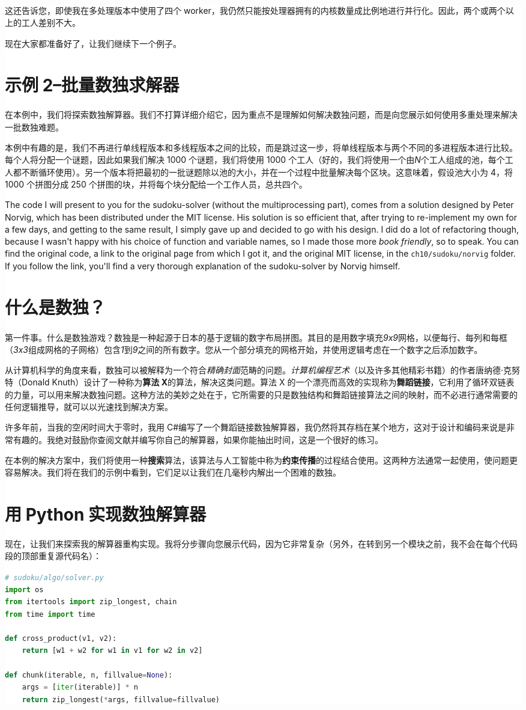 这还告诉您，即使我在多处理版本中使用了四个 worker，我仍然只能按处理器拥有的内核数量成比例地进行并行化。因此，两个或两个以上的工人差别不大。

现在大家都准备好了，让我们继续下一个例子。

# 示例 2–批量数独求解器

在本例中，我们将探索数独解算器。我们不打算详细介绍它，因为重点不是理解如何解决数独问题，而是向您展示如何使用多重处理来解决一批数独难题。

本例中有趣的是，我们不再进行单线程版本和多线程版本之间的比较，而是跳过这一步，将单线程版本与两个不同的多进程版本进行比较。每个人将分配一个谜题，因此如果我们解决 1000 个谜题，我们将使用 1000 个工人（好的，我们将使用一个由*N*个工人组成的池，每个工人都不断循环使用）。另一个版本将把最初的一批谜题除以池的大小，并在一个过程中批量解决每个区块。这意味着，假设池大小为 4，将 1000 个拼图分成 250 个拼图的块，并将每个块分配给一个工作人员，总共四个。

The code I will present to you for the sudoku-solver (without the multiprocessing part), comes from a solution designed by Peter Norvig, which has been distributed under the MIT license. His solution is so efficient that, after trying to re-implement my own for a few days, and getting to the same result, I simply gave up and decided to go with his design. I did do a lot of refactoring though, because I wasn't happy with his choice of function and variable names, so I made those more *book friendly*, so to speak. You can find the original code, a link to the original page from which I got it, and the original MIT license, in the `ch10/sudoku/norvig` folder. If you follow the link, you'll find a very thorough explanation of the sudoku-solver by Norvig himself.

# 什么是数独？

第一件事。什么是数独游戏？数独是一种起源于日本的基于逻辑的数字布局拼图。其目的是用数字填充*9x9*网格，以便每行、每列和每框（*3x3*组成网格的子网格）包含*1*到*9*之间的所有数字。您从一个部分填充的网格开始，并使用逻辑考虑在一个数字之后添加数字。

从计算机科学的角度来看，数独可以被解释为一个符合*精确封面*范畴的问题。*计算机编程艺术*（以及许多其他精彩书籍）的作者唐纳德·克努特（Donald Knuth）设计了一种称为**算法 X**的算法，解决这类问题。算法 X 的一个漂亮而高效的实现称为**舞蹈链接**，它利用了循环双链表的力量，可以用来解决数独问题。这种方法的美妙之处在于，它所需要的只是数独结构和舞蹈链接算法之间的映射，而不必进行通常需要的任何逻辑推导，就可以以光速找到解决方案。

许多年前，当我的空闲时间大于零时，我用 C#编写了一个舞蹈链接数独解算器，我仍然将其存档在某个地方，这对于设计和编码来说是非常有趣的。我绝对鼓励你查阅文献并编写你自己的解算器，如果你能抽出时间，这是一个很好的练习。

在本例的解决方案中，我们将使用一种**搜索**算法，该算法与人工智能中称为**约束传播**的过程结合使用。这两种方法通常一起使用，使问题更容易解决。我们将在我们的示例中看到，它们足以让我们在几毫秒内解出一个困难的数独。

# 用 Python 实现数独解算器

现在，让我们来探索我的解算器重构实现。我将分步骤向您展示代码，因为它非常复杂（另外，在转到另一个模块之前，我不会在每个代码段的顶部重复源代码名）：

```py
# sudoku/algo/solver.py
import os
from itertools import zip_longest, chain
from time import time

def cross_product(v1, v2):
    return [w1 + w2 for w1 in v1 for w2 in v2]

def chunk(iterable, n, fillvalue=None):
    args = [iter(iterable)] * n
    return zip_longest(*args, fillvalue=fillvalue)
```

